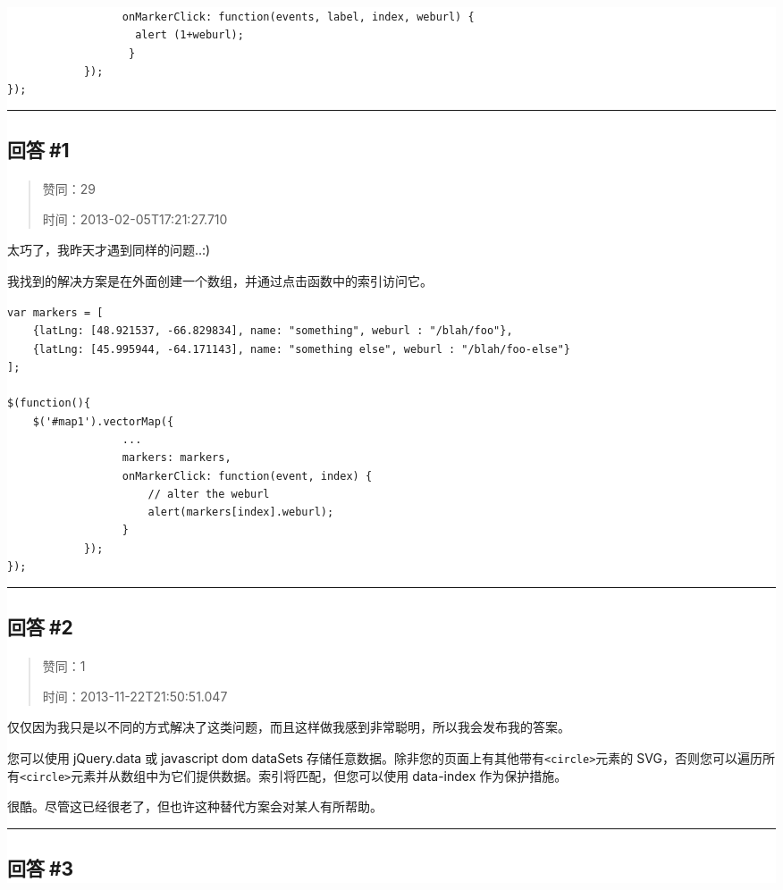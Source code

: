 ```
                  onMarkerClick: function(events, label, index, weburl) {
                    alert (1+weburl);                
                   }
            });
}); 
```

* * *

## 回答 #1

> 赞同：29
> 
> 时间：2013-02-05T17:21:27.710

太巧了，我昨天才遇到同样的问题..:)

我找到的解决方案是在外面创建一个数组，并通过点击函数中的索引访问它。

```
var markers = [
    {latLng: [48.921537, -66.829834], name: "something", weburl : "/blah/foo"},
    {latLng: [45.995944, -64.171143], name: "something else", weburl : "/blah/foo-else"}
];

$(function(){
    $('#map1').vectorMap({
                  ...
                  markers: markers,
                  onMarkerClick: function(event, index) {
                      // alter the weburl
                      alert(markers[index].weburl);
                  }
            });
}); 
```

* * *

## 回答 #2

> 赞同：1
> 
> 时间：2013-11-22T21:50:51.047

仅仅因为我只是以不同的方式解决了这类问题，而且这样做我感到非常聪明，所以我会发布我的答案。

您可以使用 jQuery.data 或 javascript dom dataSets 存储任意数据。除非您的页面上有其他带有`<circle>`元素的 SVG，否则您可以遍历所有`<circle>`元素并从数组中为它们提供数据。索引将匹配，但您可以使用 data-index 作为保护措施。

很酷。尽管这已经很老了，但也许这种替代方案会对某人有所帮助。

* * *

## 回答 #3
